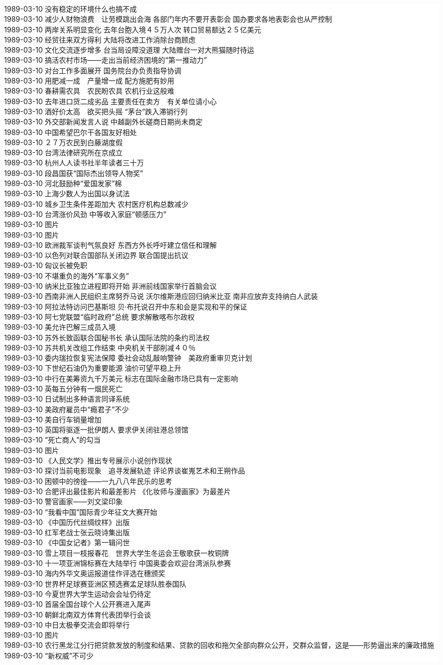 1989-03-10 没有稳定的环境什么也搞不成  
1989-03-10 减少人财物浪费　让劳模跳出会海  各部门年内不要开表彰会  国办要求各地表彰会也从严控制  
1989-03-10 两岸关系明显变化  去年台胞入境４５万人次  转口贸易额达２５亿美元  
1989-03-10 经贸往来双方得利  大陆将改进工作消除台商顾虑  
1989-03-10 文化交流逐步增多  台当局设障没道理  大陆赠台一对大熊猫随时待运  
1989-03-10 搞活农村市场——走出当前经济困境的“第一推动力”  
1989-03-10 对台工作多面展开  国务院台办负责指导协调  
1989-03-10 用肥减一成　产量增一成  配方施肥有妙用  
1989-03-10 春耕需农具　农民盼农具  农机行业这般难  
1989-03-10 去年进口货二成劣品  主要责任在卖方　有关单位请小心  
1989-03-10 酒好价太高　欲买把头摇  “茅台”跌入滞销行列  
1989-03-10 外交部新闻发言人说  中越副外长磋商日期尚未商定  
1989-03-10 中国希望巴尔干各国友好相处  
1989-03-10 ２７万农民到白藤湖度假  
1989-03-10 台湾法律研究所在京成立  
1989-03-10 杭州人人读书社半年读者三十万  
1989-03-10 段昌国获“国际杰出领导人物奖”  
1989-03-10 河北鼓励种“爱国发家”棉  
1989-03-10 上海少数人为出国以身试法  
1989-03-10 城乡卫生条件差距加大  农村医疗机构总数减少  
1989-03-10 台湾涨价风劲  中等收入家庭“顿感压力”  
1989-03-10 图片  
1989-03-10 图片  
1989-03-10 欧洲裁军谈判气氛良好  东西方外长呼吁建立信任和理解  
1989-03-10 以色列对联合国部队关闭边界  联合国提出抗议  
1989-03-10 匈议长被免职  
1989-03-10 不堪重负的海外“军事义务”  
1989-03-10 纳米比亚独立进程即将开始  非洲前线国家举行首脑会议  
1989-03-10 西南非洲人民组织主席努乔马说  沃尔维斯港应回归纳米比亚  南非应放弃支持纳白人武装  
1989-03-10 阿拉法特访问巴基斯坦  贝·布托说召开中东和会是实现和平的保证  
1989-03-10 阿七党联盟“临时政府”总统  要求解散喀布尔政权  
1989-03-10 美允许巴解三成员入境  
1989-03-10 苏外长致函联合国秘书长  承认国际法院的条约司法权  
1989-03-10 苏共机关改组工作结束  中央机关干部削减４０％  
1989-03-10 委内瑞拉恢复宪法保障  委社会动乱敲响警钟　美政府重审贝克计划  
1989-03-10 下世纪石油仍为重要能源  油价可望平稳上升  
1989-03-10 中行在美筹资九千万美元  标志在国际金融市场已具有一定影响  
1989-03-10 英每五分钟有一烟民死亡  
1989-03-10 日试制出多种语言同译系统  
1989-03-10 美政府雇员中“瘾君子”不少  
1989-03-10 美自行车销量增加  
1989-03-10 英国将驱逐一批伊朗人  要求伊关闭驻港总领馆  
1989-03-10 “死亡商人”的勾当  
1989-03-10 图片  
1989-03-10 《人民文学》推出专号展示小说创作现状  
1989-03-10 探讨当前电影现象　追寻发展轨迹  评论界谈崔嵬艺术和王朔作品  
1989-03-10 困顿中的徬徨——一九八八年民乐的思考  
1989-03-10 合肥评出最佳影片和最差影片  《化妆师与漫画家》为最差片  
1989-03-10 警官画家——刘文梁印象  
1989-03-10 “我看中国”国际青少年征文大赛开始  
1989-03-10 《中国历代丝绸纹样》出版  
1989-03-10 红军老战士张云晓诗集出版  
1989-03-10 《中国女记者》第一辑问世  
1989-03-10 雪上项目一枝报春花　世界大学生冬运会王敬歌获一枚铜牌  
1989-03-10 十一项亚洲锦标赛在大陆举行  中国奥委会欢迎台湾派队参赛  
1989-03-10 海内外华文奥运报道佳作评选在穗颁奖  
1989-03-10 世界杯足球赛亚洲区预选赛孟足球队胜泰国队  
1989-03-10 今夏世界大学生运动会会址仍待定  
1989-03-10 首届全国台球个人公开赛进入尾声  
1989-03-10 朝鲜北南双方体育代表团举行会谈  
1989-03-10 中日太极拳交流会即将举行  
1989-03-10 图片  
1989-03-10 农行黑龙江分行把贷款发放的制度和结果、贷款的回收和拖欠全部向群众公开，交群众监督，这是——形势逼出来的廉政措施  
1989-03-10 “新权威”不可少  